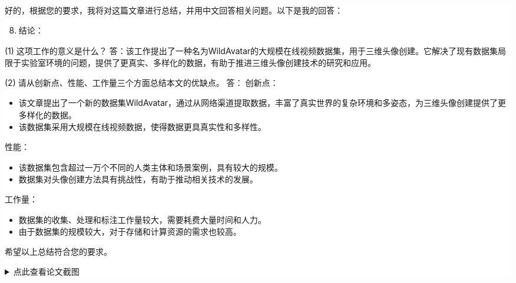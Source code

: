 



好的，根据您的要求，我将对这篇文章进行总结，并用中文回答相关问题。以下是我的回答：

8. 结论：

(1) 这项工作的意义是什么？
答：该工作提出了一种名为WildAvatar的大规模在线视频数据集，用于三维头像创建。它解决了现有数据集局限于实验室环境的问题，提供了更真实、多样化的数据，有助于推进三维头像创建技术的研究和应用。

(2) 请从创新点、性能、工作量三个方面总结本文的优缺点。
答：
创新点：

* 该文章提出了一个新的数据集WildAvatar，通过从网络渠道提取数据，丰富了真实世界的复杂环境和多姿态，为三维头像创建提供了更多样化的数据。
* 该数据集采用大规模在线视频数据，使得数据更具真实性和多样性。

性能：

* 该数据集包含超过一万个不同的人类主体和场景案例，具有较大的规模。
* 数据集对头像创建方法具有挑战性，有助于推动相关技术的发展。

工作量：

* 数据集的收集、处理和标注工作量较大，需要耗费大量时间和人力。
* 由于数据集的规模较大，对于存储和计算资源的需求也较高。

希望以上总结符合您的要求。







<details><summary>点此查看论文截图</summary></details>




